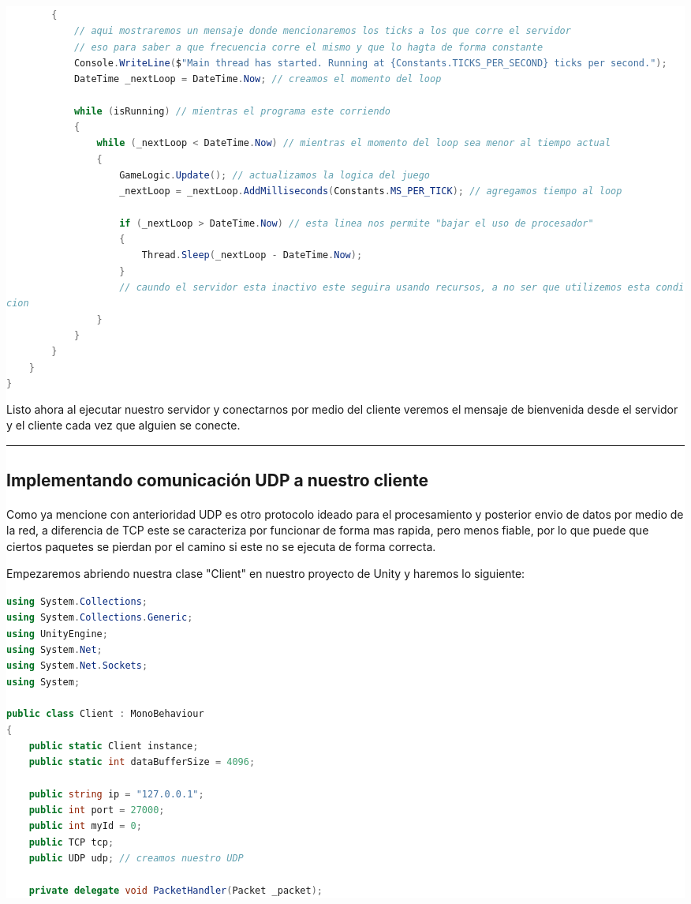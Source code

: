 ~~~c#
        {
            // aqui mostraremos un mensaje donde mencionaremos los ticks a los que corre el servidor
            // eso para saber a que frecuencia corre el mismo y que lo hagta de forma constante
            Console.WriteLine($"Main thread has started. Running at {Constants.TICKS_PER_SECOND} ticks per second.");
            DateTime _nextLoop = DateTime.Now; // creamos el momento del loop

            while (isRunning) // mientras el programa este corriendo
            {
                while (_nextLoop < DateTime.Now) // mientras el momento del loop sea menor al tiempo actual
                {
                    GameLogic.Update(); // actualizamos la logica del juego
                    _nextLoop = _nextLoop.AddMilliseconds(Constants.MS_PER_TICK); // agregamos tiempo al loop
                    
                    if (_nextLoop > DateTime.Now) // esta linea nos permite "bajar el uso de procesador"
                    {
                        Thread.Sleep(_nextLoop - DateTime.Now);
                    }
                    // caundo el servidor esta inactivo este seguira usando recursos, a no ser que utilizemos esta condicion
                }
            }
        }
    }
}
~~~

 Listo ahora al ejecutar nuestro servidor y conectarnos por medio del cliente veremos el mensaje de bienvenida desde el servidor y el cliente cada vez que alguien se conecte.

---

## Implementando comunicación UDP a nuestro cliente

Como ya mencione con anterioridad UDP es otro protocolo ideado para el procesamiento y posterior envio de datos por medio de la red, a diferencia de TCP este se caracteriza por funcionar de forma mas rapida, pero menos fiable, por lo que puede que ciertos paquetes se pierdan por el camino si este no se ejecuta de forma correcta.

Empezaremos abriendo nuestra clase "Client" en nuestro proyecto de Unity y haremos lo siguiente:

~~~c#
using System.Collections;
using System.Collections.Generic;
using UnityEngine;
using System.Net;
using System.Net.Sockets;
using System;

public class Client : MonoBehaviour
{
    public static Client instance;
    public static int dataBufferSize = 4096;

    public string ip = "127.0.0.1";
    public int port = 27000;
    public int myId = 0;
    public TCP tcp;
    public UDP udp; // creamos nuestro UDP

    private delegate void PacketHandler(Packet _packet);
~~~